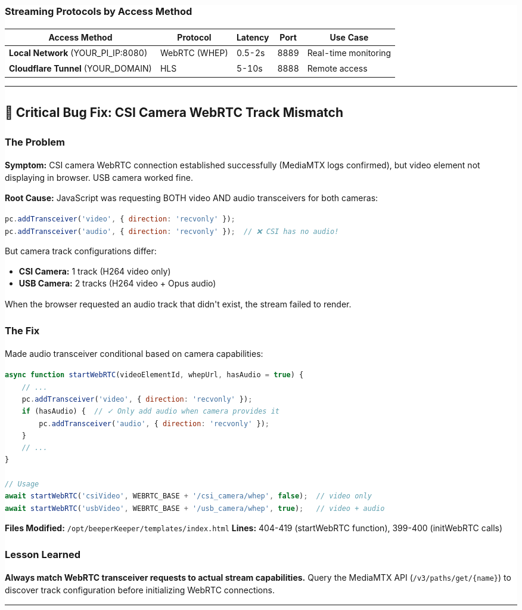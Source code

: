 ### Streaming Protocols by Access Method

| Access Method | Protocol | Latency | Port | Use Case |
|--------------|----------|---------|------|----------|
| **Local Network** (YOUR_PI_IP:8080) | WebRTC (WHEP) | 0.5-2s | 8889 | Real-time monitoring |
| **Cloudflare Tunnel** (YOUR_DOMAIN) | HLS | 5-10s | 8888 | Remote access |

---

## 🔧 Critical Bug Fix: CSI Camera WebRTC Track Mismatch

### The Problem
**Symptom:** CSI camera WebRTC connection established successfully (MediaMTX logs confirmed), but video element not displaying in browser. USB camera worked fine.

**Root Cause:** JavaScript was requesting BOTH video AND audio transceivers for both cameras:
```javascript
pc.addTransceiver('video', { direction: 'recvonly' });
pc.addTransceiver('audio', { direction: 'recvonly' });  // ❌ CSI has no audio!
```

But camera track configurations differ:
- **CSI Camera:** 1 track (H264 video only)
- **USB Camera:** 2 tracks (H264 video + Opus audio)

When the browser requested an audio track that didn't exist, the stream failed to render.

### The Fix
Made audio transceiver conditional based on camera capabilities:

```javascript
async function startWebRTC(videoElementId, whepUrl, hasAudio = true) {
    // ...
    pc.addTransceiver('video', { direction: 'recvonly' });
    if (hasAudio) {  // ✓ Only add audio when camera provides it
        pc.addTransceiver('audio', { direction: 'recvonly' });
    }
    // ...
}

// Usage
await startWebRTC('csiVideo', WEBRTC_BASE + '/csi_camera/whep', false);  // video only
await startWebRTC('usbVideo', WEBRTC_BASE + '/usb_camera/whep', true);   // video + audio
```

**Files Modified:** `/opt/beeperKeeper/templates/index.html`
**Lines:** 404-419 (startWebRTC function), 399-400 (initWebRTC calls)

### Lesson Learned
**Always match WebRTC transceiver requests to actual stream capabilities.** Query the MediaMTX API (`/v3/paths/get/{name}`) to discover track configuration before initializing WebRTC connections.

---